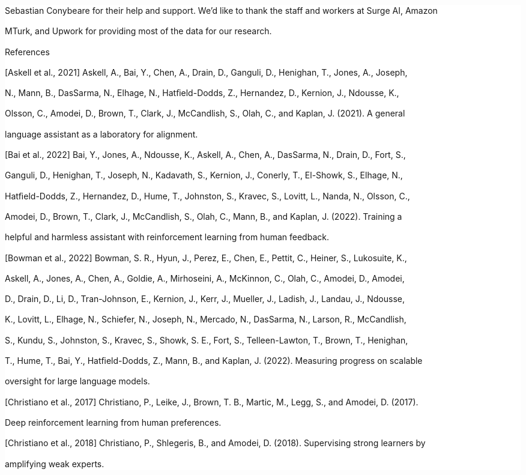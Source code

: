 Sebastian Conybeare for their help and support. We’d like to thank the staff and workers at Surge AI, Amazon

MTurk, and Upwork for providing most of the data for our research.

References

[Askell et al., 2021] Askell, A., Bai, Y., Chen, A., Drain, D., Ganguli, D., Henighan, T., Jones, A., Joseph,

N., Mann, B., DasSarma, N., Elhage, N., Hatﬁeld-Dodds, Z., Hernandez, D., Kernion, J., Ndousse, K.,

Olsson, C., Amodei, D., Brown, T., Clark, J., McCandlish, S., Olah, C., and Kaplan, J. (2021). A general

language assistant as a laboratory for alignment.

[Bai et al., 2022] Bai, Y., Jones, A., Ndousse, K., Askell, A., Chen, A., DasSarma, N., Drain, D., Fort, S.,

Ganguli, D., Henighan, T., Joseph, N., Kadavath, S., Kernion, J., Conerly, T., El-Showk, S., Elhage, N.,

Hatﬁeld-Dodds, Z., Hernandez, D., Hume, T., Johnston, S., Kravec, S., Lovitt, L., Nanda, N., Olsson, C.,

Amodei, D., Brown, T., Clark, J., McCandlish, S., Olah, C., Mann, B., and Kaplan, J. (2022). Training a

helpful and harmless assistant with reinforcement learning from human feedback.

[Bowman et al., 2022] Bowman, S. R., Hyun, J., Perez, E., Chen, E., Pettit, C., Heiner, S., Lukosuite, K.,

Askell, A., Jones, A., Chen, A., Goldie, A., Mirhoseini, A., McKinnon, C., Olah, C., Amodei, D., Amodei,

D., Drain, D., Li, D., Tran-Johnson, E., Kernion, J., Kerr, J., Mueller, J., Ladish, J., Landau, J., Ndousse,

K., Lovitt, L., Elhage, N., Schiefer, N., Joseph, N., Mercado, N., DasSarma, N., Larson, R., McCandlish,

S., Kundu, S., Johnston, S., Kravec, S., Showk, S. E., Fort, S., Telleen-Lawton, T., Brown, T., Henighan,

T., Hume, T., Bai, Y., Hatﬁeld-Dodds, Z., Mann, B., and Kaplan, J. (2022). Measuring progress on scalable

oversight for large language models.

[Christiano et al., 2017] Christiano, P., Leike, J., Brown, T. B., Martic, M., Legg, S., and Amodei, D. (2017).

Deep reinforcement learning from human preferences.

[Christiano et al., 2018] Christiano, P., Shlegeris, B., and Amodei, D. (2018). Supervising strong learners by

amplifying weak experts.
